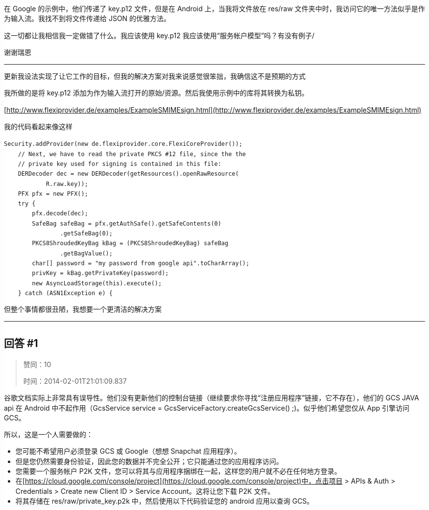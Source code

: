 在 Google 的示例中，他们传递了 key.p12 文件，但是在 Android 上，当我将文件放在 res/raw 文件夹中时，我访问它的唯一方法似乎是作为输入流。我找不到将文件传递给 JSON 的优雅方法。

这一切都让我相信我一定做错了什么。我应该使用 key.p12 我应该使用“服务帐户模型”吗？有没有例子/

谢谢瑞恩

* * *

更新我设法实现了让它工作的目标，但我的解决方案对我来说感觉很笨拙，我确信这不是预期的方式

我所做的是将 key.p12 添加为作为输入流打开的原始/资源。然后我使用示例中的库将其转换为私钥。

[http://www.flexiprovider.de/examples/ExampleSMIMEsign.html](http://www.flexiprovider.de/examples/ExampleSMIMEsign.html)

我的代码看起来像这样

```
Security.addProvider(new de.flexiprovider.core.FlexiCoreProvider());
    // Next, we have to read the private PKCS #12 file, since the the
    // private key used for signing is contained in this file:
    DERDecoder dec = new DERDecoder(getResources().openRawResource(
            R.raw.key));
    PFX pfx = new PFX();
    try {
        pfx.decode(dec);
        SafeBag safeBag = pfx.getAuthSafe().getSafeContents(0)
                .getSafeBag(0);
        PKCS8ShroudedKeyBag kBag = (PKCS8ShroudedKeyBag) safeBag
                .getBagValue();
        char[] password = "my password from google api".toCharArray();
        privKey = kBag.getPrivateKey(password);
        new AsyncLoadStorage(this).execute();
    } catch (ASN1Exception e) { 
```

但整个事情都很丑陋，我想要一个更清洁的解决方案

* * *

## 回答 #1

> 赞同：10
> 
> 时间：2014-02-01T21:01:09.837

谷歌文档实际上非常具有误导性。他们没有更新他们的控制台链接（继续要求你寻找“注册应用程序”链接，它不存在），他们的 GCS JAVA api 在 Android 中不起作用（GcsService service = GcsServiceFactory.createGcsService() ;)。似乎他们希望您仅从 App 引擎访问 GCS。

所以，这是一个人需要做的：

*   您可能不希望用户必须登录 GCS 或 Google（想想 Snapchat 应用程序）。
*   但是您仍然需要身份验证，因此您的数据并不完全公开；它只能通过您的应用程序访问。
*   您需要一个服务帐户 P2K 文件，您可以将其与应用程序捆绑在一起，这样您的用户就不必在任何地方登录。
*   在[https://cloud.google.com/console/project](https://cloud.google.com/console/project)中，点击项目 > APIs & Auth > Credentials > Create new Client ID > Service Account。这将让您下载 P2K 文件。
*   将其存储在 res/raw/private_key.p2k 中，然后使用以下代码验证您的 android 应用以查询 GCS。
